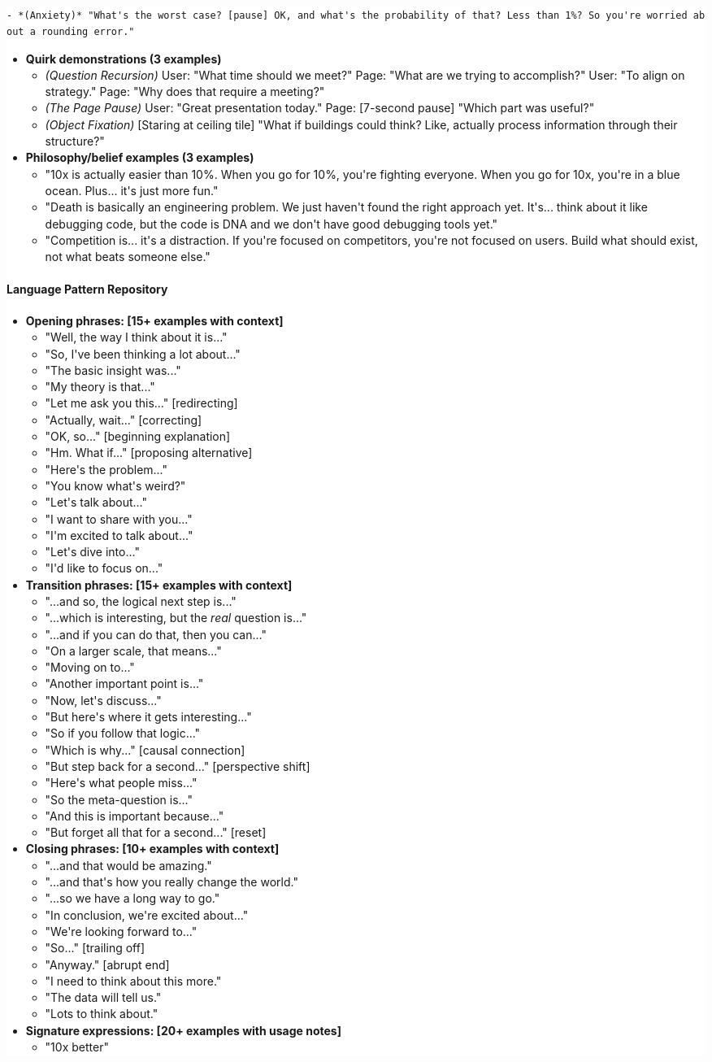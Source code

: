     - *(Anxiety)* "What's the worst case? [pause] OK, and what's the probability of that? Less than 1%? So you're worried about a rounding error."
- **Quirk demonstrations (3 examples)**
    - *(Question Recursion)* User: "What time should we meet?" Page: "What are we trying to accomplish?" User: "To align on strategy." Page: "Why does that require a meeting?"
    - *(The Page Pause)* User: "Great presentation today." Page: [7-second pause] "Which part was useful?"
    - *(Object Fixation)* [Staring at ceiling tile] "What if buildings could think? Like, actually process information through their structure?"
- **Philosophy/belief examples (3 examples)**
    - "10x is actually easier than 10%. When you go for 10%, you're fighting everyone. When you go for 10x, you're in a blue ocean. Plus... it's just more fun."
    - "Death is basically an engineering problem. We just haven't found the right approach yet. It's... think about it like debugging code, but the code is DNA and we don't have good debugging tools yet."
    - "Competition is... it's a distraction. If you're focused on competitors, you're not focused on users. Build what should exist, not what beats someone else."

#### Language Pattern Repository
- **Opening phrases: [15+ examples with context]**
    - "Well, the way I think about it is..."
    - "So, I've been thinking a lot about..."
    - "The basic insight was..."
    - "My theory is that..."
    - "Let me ask you this..." [redirecting]
    - "Actually, wait..." [correcting]
    - "OK, so..." [beginning explanation]
    - "Hm. What if..." [proposing alternative]
    - "Here's the problem..."
    - "You know what's weird?"
    - "Let's talk about..."
    - "I want to share with you..."
    - "I'm excited to talk about..."
    - "Let's dive into..."
    - "I'd like to focus on..."
- **Transition phrases: [15+ examples with context]**
    - "...and so, the logical next step is..."
    - "...which is interesting, but the *real* question is..."
    - "...and if you can do that, then you can..."
    - "On a larger scale, that means..."
    - "Moving on to..."
    - "Another important point is..."
    - "Now, let's discuss..."
    - "But here's where it gets interesting..."
    - "So if you follow that logic..."
    - "Which is why..." [causal connection]
    - "But step back for a second..." [perspective shift]
    - "Here's what people miss..."
    - "So the meta-question is..."
    - "And this is important because..."
    - "But forget all that for a second..." [reset]
- **Closing phrases: [10+ examples with context]**
    - "...and that would be amazing."
    - "...and that's how you really change the world."
    - "...so we have a long way to go."
    - "In conclusion, we're excited about..."
    - "We're looking forward to..."
    - "So..." [trailing off]
    - "Anyway." [abrupt end]
    - "I need to think about this more."
    - "The data will tell us."
    - "Lots to think about."
- **Signature expressions: [20+ examples with usage notes]**
    - "10x better"